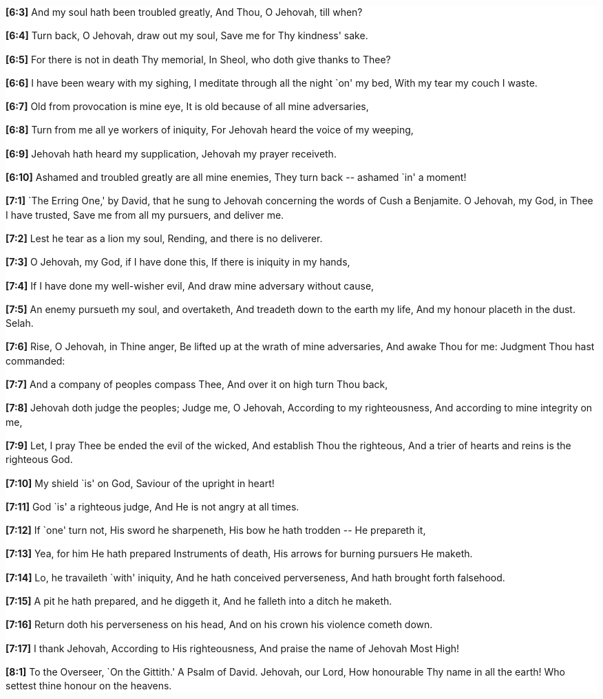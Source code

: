 **[6:3]** And my soul hath been troubled greatly, And Thou, O Jehovah, till when?

**[6:4]** Turn back, O Jehovah, draw out my soul, Save me for Thy kindness' sake.

**[6:5]** For there is not in death Thy memorial, In Sheol, who doth give thanks to Thee?

**[6:6]** I have been weary with my sighing, I meditate through all the night \`on' my bed, With my tear my couch I waste.

**[6:7]** Old from provocation is mine eye, It is old because of all mine adversaries,

**[6:8]** Turn from me all ye workers of iniquity, For Jehovah heard the voice of my weeping,

**[6:9]** Jehovah hath heard my supplication, Jehovah my prayer receiveth.

**[6:10]** Ashamed and troubled greatly are all mine enemies, They turn back -- ashamed \`in' a moment!

**[7:1]** \`The Erring One,' by David, that he sung to Jehovah concerning the words of Cush a Benjamite. O Jehovah, my God, in Thee I have trusted, Save me from all my pursuers, and deliver me.

**[7:2]** Lest he tear as a lion my soul, Rending, and there is no deliverer.

**[7:3]** O Jehovah, my God, if I have done this, If there is iniquity in my hands,

**[7:4]** If I have done my well-wisher evil, And draw mine adversary without cause,

**[7:5]** An enemy pursueth my soul, and overtaketh, And treadeth down to the earth my life, And my honour placeth in the dust. Selah.

**[7:6]** Rise, O Jehovah, in Thine anger, Be lifted up at the wrath of mine adversaries, And awake Thou for me: Judgment Thou hast commanded:

**[7:7]** And a company of peoples compass Thee, And over it on high turn Thou back,

**[7:8]** Jehovah doth judge the peoples; Judge me, O Jehovah, According to my righteousness, And according to mine integrity on me,

**[7:9]** Let, I pray Thee be ended the evil of the wicked, And establish Thou the righteous, And a trier of hearts and reins is the righteous God.

**[7:10]** My shield \`is' on God, Saviour of the upright in heart!

**[7:11]** God \`is' a righteous judge, And He is not angry at all times.

**[7:12]** If \`one' turn not, His sword he sharpeneth, His bow he hath trodden -- He prepareth it,

**[7:13]** Yea, for him He hath prepared Instruments of death, His arrows for burning pursuers He maketh.

**[7:14]** Lo, he travaileth \`with' iniquity, And he hath conceived perverseness, And hath brought forth falsehood.

**[7:15]** A pit he hath prepared, and he diggeth it, And he falleth into a ditch he maketh.

**[7:16]** Return doth his perverseness on his head, And on his crown his violence cometh down.

**[7:17]** I thank Jehovah, According to His righteousness, And praise the name of Jehovah Most High!

**[8:1]** To the Overseer, \`On the Gittith.' A Psalm of David. Jehovah, our Lord, How honourable Thy name in all the earth! Who settest thine honour on the heavens.
